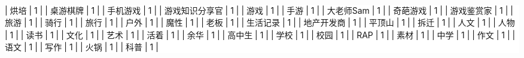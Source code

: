| 烘培 | 1 |
| 桌游棋牌 | 1 |
| 手机游戏 | 1 |
| 游戏知识分享官 | 1 |
| 游戏 | 1 |
| 手游 | 1 |
| 大老师Sam | 1 |
| 奇葩游戏 | 1 |
| 游戏鉴赏家 | 1 |
| 旅游 | 1 |
| 骑行 | 1 |
| 旅行 | 1 |
| 户外 | 1 |
| 魔性 | 1 |
| 老板 | 1 |
| 生活记录 | 1 |
| 地产开发商 | 1 |
| 平顶山 | 1 |
| 拆迁 | 1 |
| 人文 | 1 |
| 人物 | 1 |
| 读书 | 1 |
| 文化 | 1 |
| 艺术 | 1 |
| 活着 | 1 |
| 余华 | 1 |
| 高中生 | 1 |
| 学校 | 1 |
| 校园 | 1 |
| RAP | 1 |
| 素材 | 1 |
| 中学 | 1 |
| 作文 | 1 |
| 语文 | 1 |
| 写作 | 1 |
| 火锅 | 1 |
| 科普 | 1 |